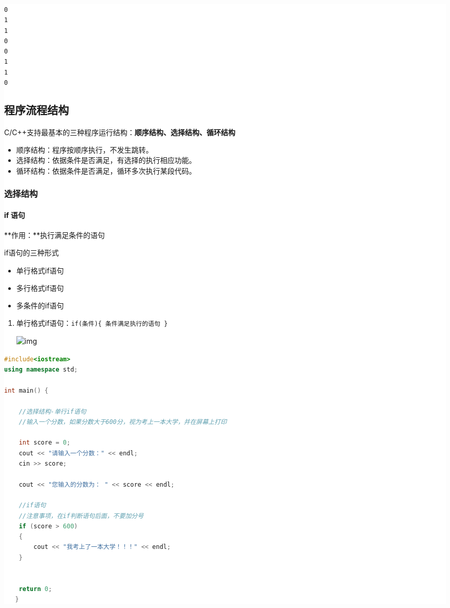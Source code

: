 ```
0
1
1
0
0
1
1
0
```

## 程序流程结构

C/C++支持最基本的三种程序运行结构：**顺序结构、选择结构、循环结构**

* 顺序结构：程序按顺序执行，不发生跳转。
* 选择结构：依据条件是否满足，有选择的执行相应功能。
* 循环结构：依据条件是否满足，循环多次执行某段代码。

### 选择结构

#### if 语句

**作用：**执行满足条件的语句

if语句的三种形式

* 单行格式if语句

* 多行格式if语句

* 多条件的if语句

    

1. 单行格式if语句：`if(条件){ 条件满足执行的语句 }`

    ![img](D:\Gitee\Ehe\2022\clip_image002a.png)

```C++
#include<iostream>
using namespace std;

int main() {

   	//选择结构-单行if语句
   	//输入一个分数，如果分数大于600分，视为考上一本大学，并在屏幕上打印

   	int score = 0;
   	cout << "请输入一个分数：" << endl;
   	cin >> score;

   	cout << "您输入的分数为： " << score << endl;

   	//if语句
   	//注意事项，在if判断语句后面，不要加分号
   	if (score > 600)
   	{
   		cout << "我考上了一本大学！！！" << endl;
   	}


   	return 0;
   }
```
